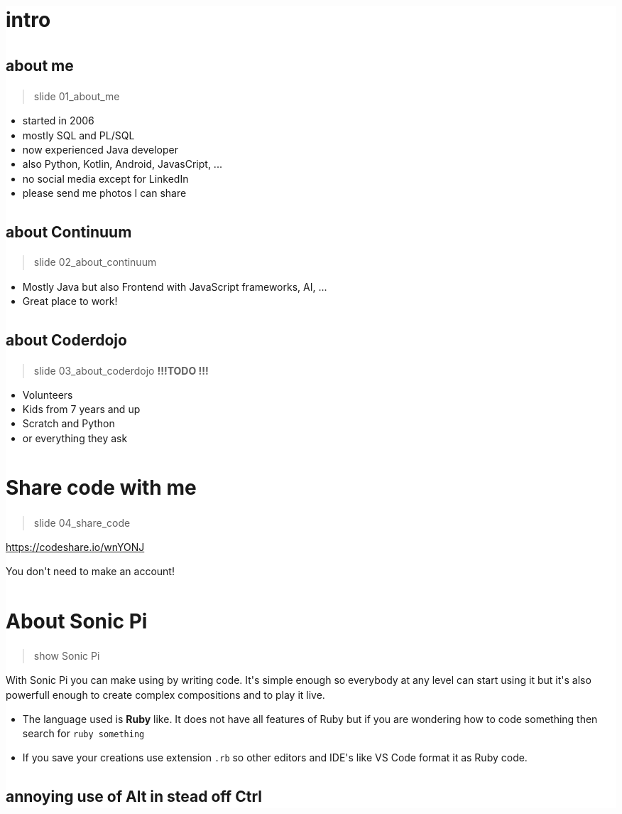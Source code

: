 # intro

## about me

> slide 01_about_me

 - started in 2006
 - mostly SQL and PL/SQL
 - now experienced Java developer
 - also Python, Kotlin, Android, JavasCript, ...
 - no social media except for LinkedIn
 - please send me photos I can share

## about Continuum

> slide 02_about_continuum

- Mostly Java but also Frontend with JavaScript frameworks, AI, ...
- Great place to work!

## about Coderdojo

> slide 03_about_coderdojo  **!!!TODO !!!**

- Volunteers
- Kids from 7 years and up
- Scratch and Python
- or everything they ask

# Share code with me

> slide 04_share_code

https://codeshare.io/wnYONJ

You don't need to make an account!

# About Sonic Pi

> show Sonic Pi

With Sonic Pi you can make using by writing code. It's simple enough so everybody at any level can start using it but it's also powerfull enough to create complex compositions and to play it live.

- The language used is **Ruby** like. It does not have all features of Ruby but if you are wondering how to code something then search for `ruby something`

- If you save your creations use extension `.rb` so other editors and IDE's like VS Code format it as Ruby code.

## annoying use of Alt in stead off Ctrl
